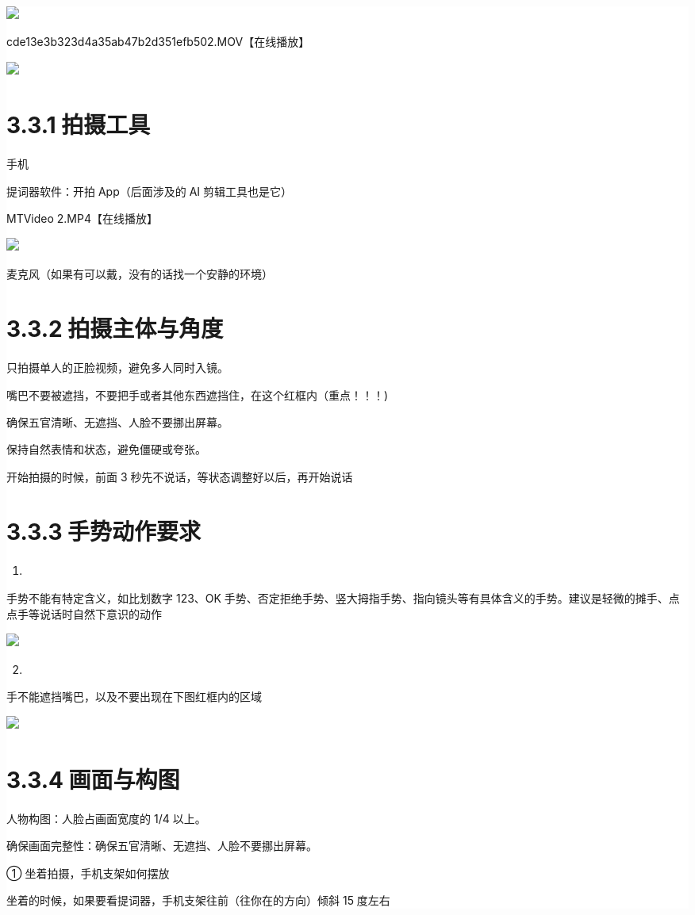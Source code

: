 ![](img/48c69aa6f35ef929b0b9be402f34770c.png)

cde13e3b323d4a35ab47b2d351efb502.MOV【在线播放】

![](img/f4c72e6b1d7e8645f76f9dce647ac9d9.png)

# 3.3.1 拍摄工具

手机

提词器软件：开拍 App（后面涉及的 AI 剪辑工具也是它）

MTVideo 2.MP4【在线播放】

![](img/fa149114b63d6eb2e88a1142a9df791e.png)

麦克风（如果有可以戴，没有的话找一个安静的环境）

# 3.3.2 拍摄主体与角度

只拍摄单人的正脸视频，避免多人同时入镜。

嘴巴不要被遮挡，不要把手或者其他东西遮挡住，在这个红框内（重点！！！)

确保五官清晰、无遮挡、人脸不要挪出屏幕。

保持自然表情和状态，避免僵硬或夸张。

开始拍摄的时候，前面 3 秒先不说话，等状态调整好以后，再开始说话

# 3.3.3 手势动作要求

1.

手势不能有特定含义，如比划数字 123、OK 手势、否定拒绝手势、竖大拇指手势、指向镜头等有具体含义的手势。建议是轻微的摊手、点点手等说话时自然下意识的动作

![](img/4c499ccffbe4a1625056af5c78c6122b.png)

2.

手不能遮挡嘴巴，以及不要出现在下图红框内的区域

![](img/6bb8db9ef14fa061f3dde128df82b420.png)

# 3.3.4 画面与构图

人物构图：人脸占画面宽度的 1/4 以上。

确保画面完整性：确保五官清晰、无遮挡、人脸不要挪出屏幕。

① 坐着拍摄，手机支架如何摆放

坐着的时候，如果要看提词器，手机支架往前（往你在的方向）倾斜 15 度左右
